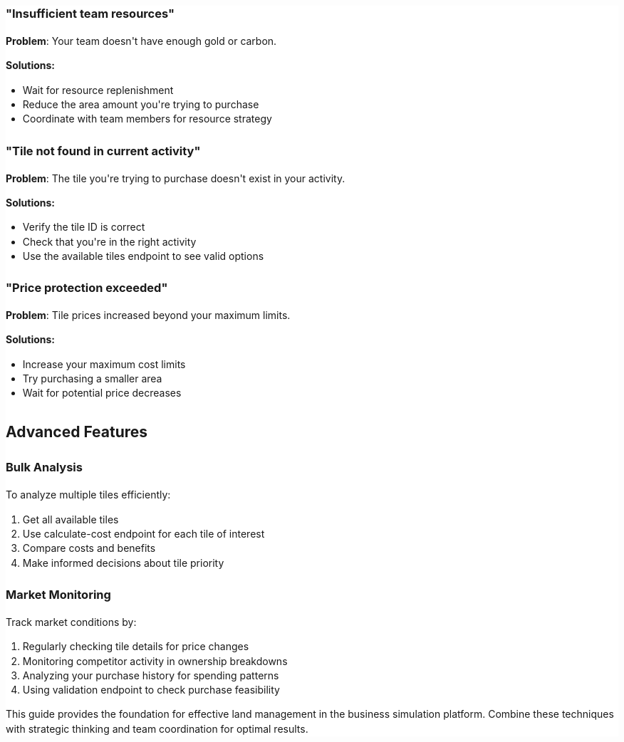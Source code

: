 ### "Insufficient team resources"

**Problem**: Your team doesn't have enough gold or carbon.

**Solutions:**
- Wait for resource replenishment
- Reduce the area amount you're trying to purchase
- Coordinate with team members for resource strategy

### "Tile not found in current activity"

**Problem**: The tile you're trying to purchase doesn't exist in your activity.

**Solutions:**
- Verify the tile ID is correct
- Check that you're in the right activity
- Use the available tiles endpoint to see valid options

### "Price protection exceeded"

**Problem**: Tile prices increased beyond your maximum limits.

**Solutions:**
- Increase your maximum cost limits
- Try purchasing a smaller area
- Wait for potential price decreases

## Advanced Features

### Bulk Analysis

To analyze multiple tiles efficiently:

1. Get all available tiles
2. Use calculate-cost endpoint for each tile of interest
3. Compare costs and benefits
4. Make informed decisions about tile priority

### Market Monitoring

Track market conditions by:

1. Regularly checking tile details for price changes
2. Monitoring competitor activity in ownership breakdowns
3. Analyzing your purchase history for spending patterns
4. Using validation endpoint to check purchase feasibility

This guide provides the foundation for effective land management in the business simulation platform. Combine these techniques with strategic thinking and team coordination for optimal results.